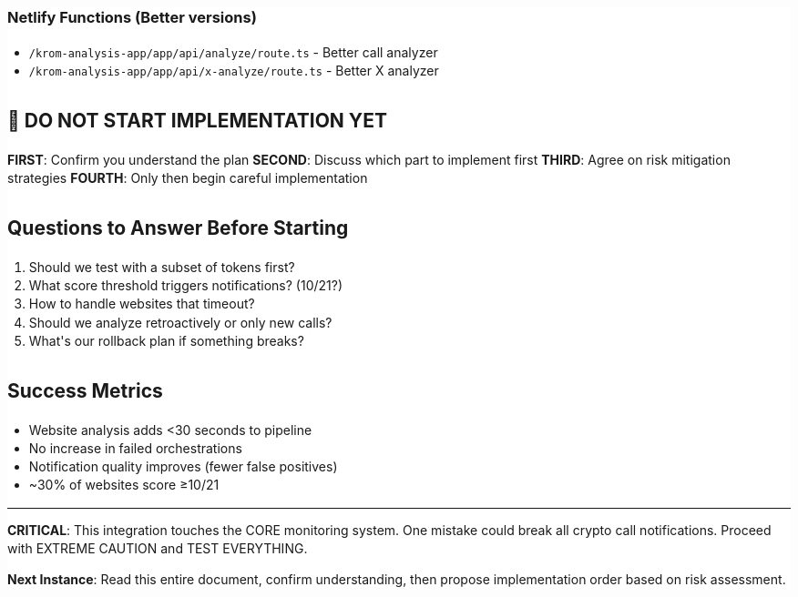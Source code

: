 ### Netlify Functions (Better versions)
- `/krom-analysis-app/app/api/analyze/route.ts` - Better call analyzer
- `/krom-analysis-app/app/api/x-analyze/route.ts` - Better X analyzer

## 🚨 DO NOT START IMPLEMENTATION YET

**FIRST**: Confirm you understand the plan
**SECOND**: Discuss which part to implement first
**THIRD**: Agree on risk mitigation strategies
**FOURTH**: Only then begin careful implementation

## Questions to Answer Before Starting

1. Should we test with a subset of tokens first?
2. What score threshold triggers notifications? (10/21?)
3. How to handle websites that timeout?
4. Should we analyze retroactively or only new calls?
5. What's our rollback plan if something breaks?

## Success Metrics

- Website analysis adds <30 seconds to pipeline
- No increase in failed orchestrations
- Notification quality improves (fewer false positives)
- ~30% of websites score ≥10/21

---
**CRITICAL**: This integration touches the CORE monitoring system. One mistake could break all crypto call notifications. Proceed with EXTREME CAUTION and TEST EVERYTHING.

**Next Instance**: Read this entire document, confirm understanding, then propose implementation order based on risk assessment.